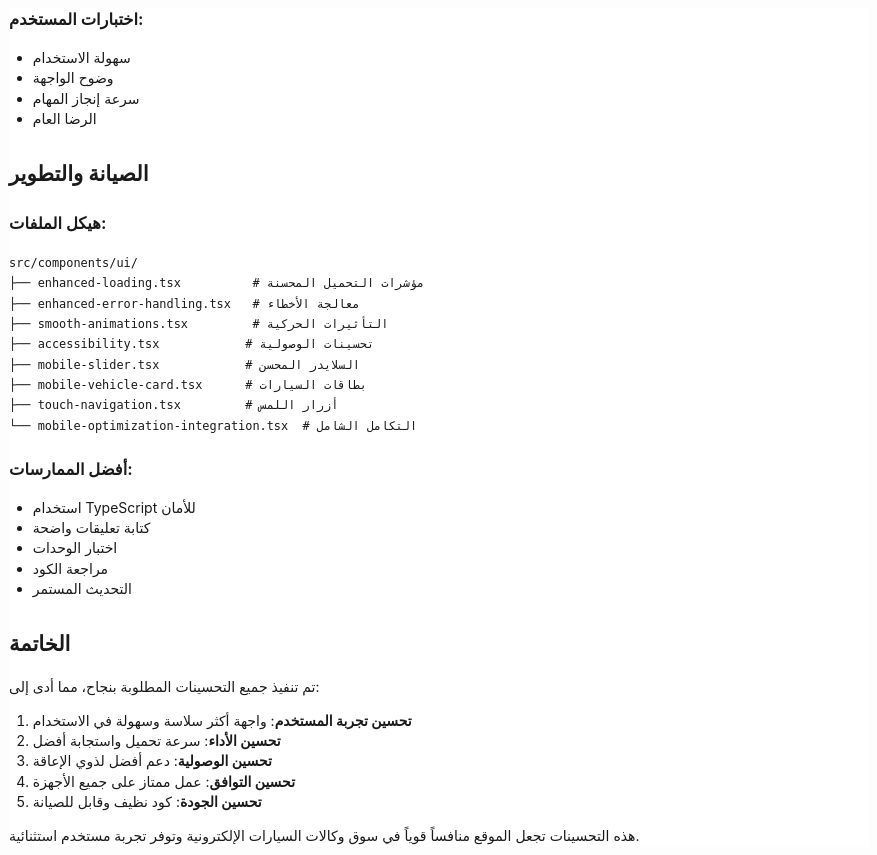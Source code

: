 ### اختبارات المستخدم:
- سهولة الاستخدام
- وضوح الواجهة
- سرعة إنجاز المهام
- الرضا العام

## الصيانة والتطوير

### هيكل الملفات:
```
src/components/ui/
├── enhanced-loading.tsx          # مؤشرات التحميل المحسنة
├── enhanced-error-handling.tsx   # معالجة الأخطاء
├── smooth-animations.tsx         # التأثيرات الحركية
├── accessibility.tsx            # تحسينات الوصولية
├── mobile-slider.tsx            # السلايدر المحسن
├── mobile-vehicle-card.tsx      # بطاقات السيارات
├── touch-navigation.tsx         # أزرار اللمس
└── mobile-optimization-integration.tsx  # التكامل الشامل
```

### أفضل الممارسات:
- استخدام TypeScript للأمان
- كتابة تعليقات واضحة
- اختبار الوحدات
- مراجعة الكود
- التحديث المستمر

## الخاتمة

تم تنفيذ جميع التحسينات المطلوبة بنجاح، مما أدى إلى:

1. **تحسين تجربة المستخدم**: واجهة أكثر سلاسة وسهولة في الاستخدام
2. **تحسين الأداء**: سرعة تحميل واستجابة أفضل
3. **تحسين الوصولية**: دعم أفضل لذوي الإعاقة
4. **تحسين التوافق**: عمل ممتاز على جميع الأجهزة
5. **تحسين الجودة**: كود نظيف وقابل للصيانة

هذه التحسينات تجعل الموقع منافساً قوياً في سوق وكالات السيارات الإلكترونية وتوفر تجربة مستخدم استثنائية.